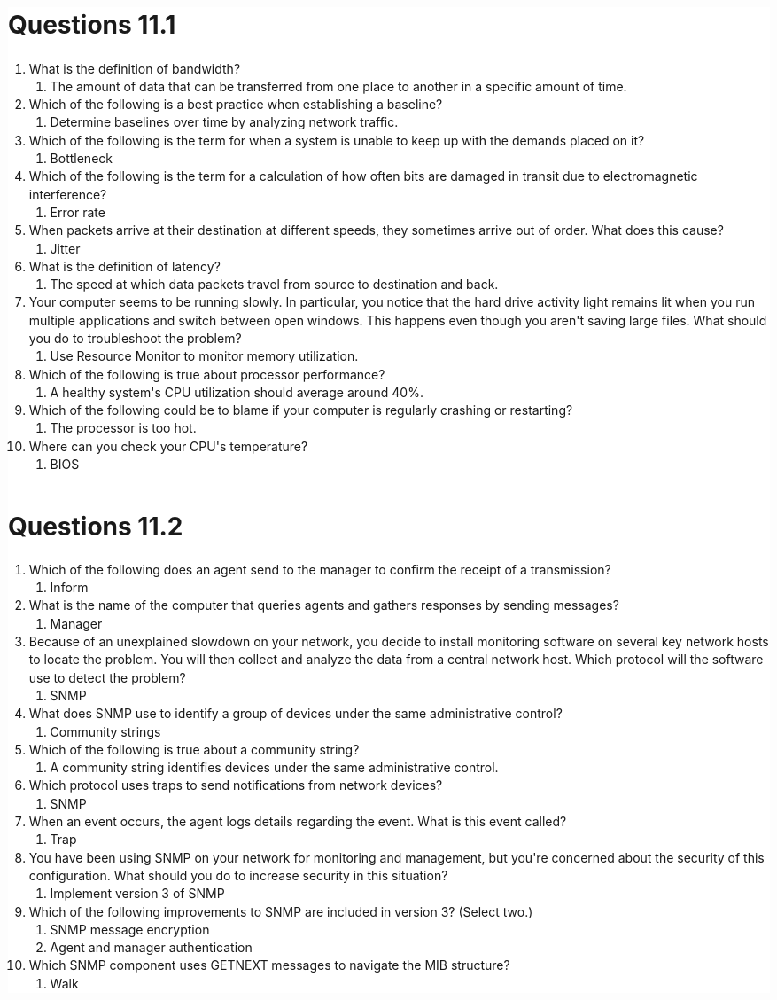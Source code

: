 # Questions 11.1
1. What is the definition of bandwidth?
	1. The amount of data that can be transferred from one place to another in a specific amount of time.
2. Which of the following is a best practice when establishing a baseline?
	1. Determine baselines over time by analyzing network traffic.
3. Which of the following is the term for when a system is unable to keep up with the demands placed on it?
	1. Bottleneck
4. Which of the following is the term for a calculation of how often bits are damaged in transit due to electromagnetic interference?
	1. Error rate
5. When packets arrive at their destination at different speeds, they sometimes arrive out of order. What does this cause?
	1. Jitter
6. What is the definition of latency?
	1. The speed at which data packets travel from source to destination and back.
7. Your computer seems to be running slowly. In particular, you notice that the hard drive activity light remains lit when you run multiple applications and switch between open windows. This happens even though you aren't saving large files. What should you do to troubleshoot the problem?
	1. Use Resource Monitor to monitor memory utilization.
8. Which of the following is true about processor performance?
	1. A healthy system's CPU utilization should average around 40%.
9. Which of the following could be to blame if your computer is regularly crashing or restarting?
	1. The processor is too hot.
10. Where can you check your CPU's temperature?
	1. BIOS

# Questions 11.2
1. Which of the following does an agent send to the manager to confirm the receipt of a transmission?
	1. Inform
2. What is the name of the computer that queries agents and gathers responses by sending messages?
	1. Manager
3. Because of an unexplained slowdown on your network, you decide to install monitoring software on several key network hosts to locate the problem. You will then collect and analyze the data from a central network host. Which protocol will the software use to detect the problem?
	1. SNMP
4. What does SNMP use to identify a group of devices under the same administrative control?
	1. Community strings
5. Which of the following is true about a community string?
	1. A community string identifies devices under the same administrative control.
6. Which protocol uses traps to send notifications from network devices?
	1. SNMP
7. When an event occurs, the agent logs details regarding the event. What is this event called?
	1. Trap
8. You have been using SNMP on your network for monitoring and management, but you're concerned about the security of this configuration. What should you do to increase security in this situation?
	1. Implement version 3 of SNMP
9. Which of the following improvements to SNMP are included in version 3? (Select two.)
	1. SNMP message encryption
	2. Agent and manager authentication
10. Which SNMP component uses GETNEXT messages to navigate the MIB structure?
	1. Walk
